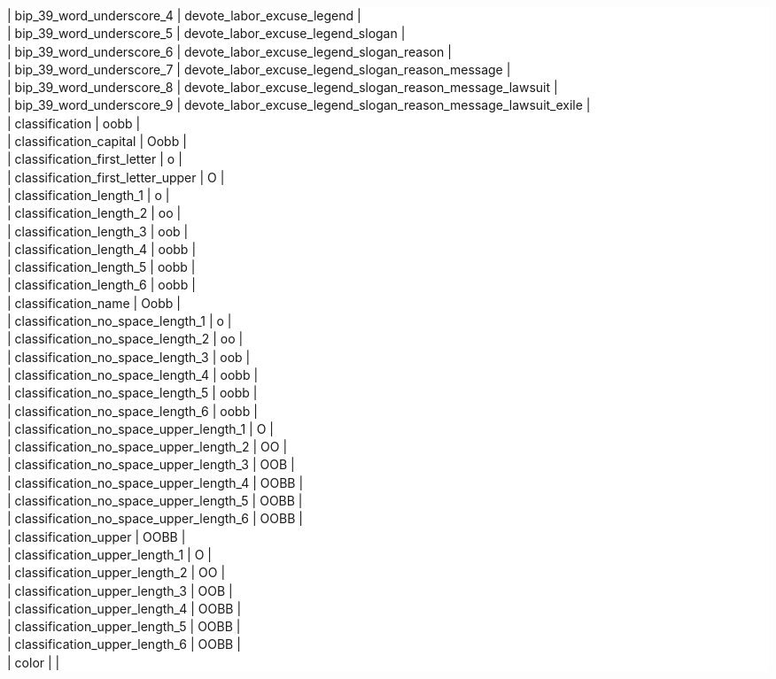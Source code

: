 | bip_39_word_underscore_4 | devote_labor_excuse_legend |  
| bip_39_word_underscore_5 | devote_labor_excuse_legend_slogan |  
| bip_39_word_underscore_6 | devote_labor_excuse_legend_slogan_reason |  
| bip_39_word_underscore_7 | devote_labor_excuse_legend_slogan_reason_message |  
| bip_39_word_underscore_8 | devote_labor_excuse_legend_slogan_reason_message_lawsuit |  
| bip_39_word_underscore_9 | devote_labor_excuse_legend_slogan_reason_message_lawsuit_exile |  
| classification | oobb |  
| classification_capital | Oobb |  
| classification_first_letter | o |  
| classification_first_letter_upper | O |  
| classification_length_1 | o |  
| classification_length_2 | oo |  
| classification_length_3 | oob |  
| classification_length_4 | oobb |  
| classification_length_5 | oobb |  
| classification_length_6 | oobb |  
| classification_name | Oobb |  
| classification_no_space_length_1 | o |  
| classification_no_space_length_2 | oo |  
| classification_no_space_length_3 | oob |  
| classification_no_space_length_4 | oobb |  
| classification_no_space_length_5 | oobb |  
| classification_no_space_length_6 | oobb |  
| classification_no_space_upper_length_1 | O |  
| classification_no_space_upper_length_2 | OO |  
| classification_no_space_upper_length_3 | OOB |  
| classification_no_space_upper_length_4 | OOBB |  
| classification_no_space_upper_length_5 | OOBB |  
| classification_no_space_upper_length_6 | OOBB |  
| classification_upper | OOBB |  
| classification_upper_length_1 | O |  
| classification_upper_length_2 | OO |  
| classification_upper_length_3 | OOB |  
| classification_upper_length_4 | OOBB |  
| classification_upper_length_5 | OOBB |  
| classification_upper_length_6 | OOBB |  
| color |  |  